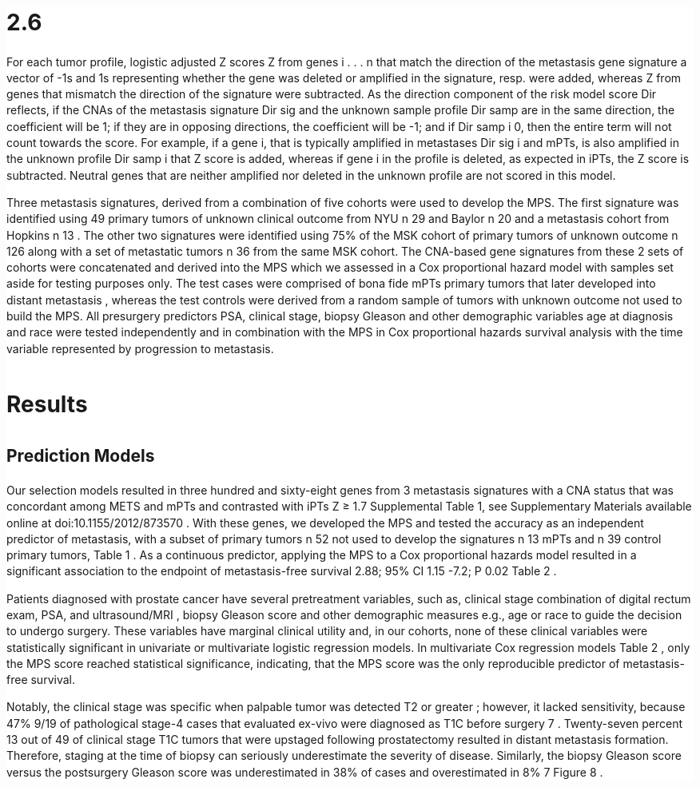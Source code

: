 # 2.6

For each tumor profile, logistic adjusted Z scores Z from genes i . . . n that match the direction of the metastasis gene signature a vector of -1s and 1s representing whether the gene was deleted or amplified in the signature, resp. were added, whereas Z from genes that mismatch the direction of the signature were subtracted. As the direction component of the risk model score Dir reflects, if the CNAs of the metastasis signature Dir sig and the unknown sample profile Dir samp are in the same direction, the coefficient will be 1; if they are in opposing directions, the coefficient will be -1; and if Dir samp i 0, then the entire term will not count towards the score. For example, if a gene i, that is typically amplified in metastases Dir sig i and mPTs, is also amplified in the unknown profile Dir samp i that Z score is added, whereas if gene i in the profile is deleted, as expected in iPTs, the Z score is subtracted. Neutral genes that are neither amplified nor deleted in the unknown profile are not scored in this model.

Three metastasis signatures, derived from a combination of five cohorts were used to develop the MPS. The first signature was identified using 49 primary tumors of unknown clinical outcome from NYU n 29 and Baylor n 20 and a metastasis cohort from Hopkins n 13 . The other two signatures were identified using 75% of the MSK cohort of primary tumors of unknown outcome n 126 along with a set of metastatic tumors n 36 from the same MSK cohort. The CNA-based gene signatures from these 2 sets of cohorts were concatenated and derived into the MPS which we assessed in a Cox proportional hazard model with samples set aside for testing purposes only. The test cases were comprised of bona fide mPTs primary tumors that later developed into distant metastasis , whereas the test controls were derived from a random sample of tumors with unknown outcome not used to build the MPS. All presurgery predictors PSA, clinical stage, biopsy Gleason and other demographic variables age at diagnosis and race were tested independently and in combination with the MPS in Cox proportional hazards survival analysis with the time variable represented by progression to metastasis.

# Results

## Prediction Models

Our selection models resulted in three hundred and sixty-eight genes from 3 metastasis signatures with a CNA status that was concordant among METS and mPTs and contrasted with iPTs Z ≥ 1.7 Supplemental Table 1, see Supplementary Materials available online at doi:10.1155/2012/873570 . With these genes, we developed the MPS and tested the accuracy as an independent predictor of metastasis, with a subset of primary tumors n 52 not used to develop the signatures n 13 mPTs and n 39 control primary tumors, Table 1 . As a continuous predictor, applying the MPS to a Cox proportional hazards model resulted in a significant association to the endpoint of metastasis-free survival 2.88; 95% CI 1.15 -7.2; P 0.02 Table 2 .

Patients diagnosed with prostate cancer have several pretreatment variables, such as, clinical stage combination of digital rectum exam, PSA, and ultrasound/MRI , biopsy Gleason score and other demographic measures e.g., age or race to guide the decision to undergo surgery. These variables have marginal clinical utility and, in our cohorts, none of these clinical variables were statistically significant in univariate or multivariate logistic regression models. In multivariate Cox regression models Table 2 , only the MPS score reached statistical significance, indicating, that the MPS score was the only reproducible predictor of metastasis-free survival.

Notably, the clinical stage was specific when palpable tumor was detected T2 or greater ; however, it lacked sensitivity, because 47% 9/19 of pathological stage-4 cases that evaluated ex-vivo were diagnosed as T1C before surgery 7 . Twenty-seven percent 13 out of 49 of clinical stage T1C tumors that were upstaged following prostatectomy resulted in distant metastasis formation. Therefore, staging at the time of biopsy can seriously underestimate the severity of disease. Similarly, the biopsy Gleason score versus the postsurgery Gleason score was underestimated in 38% of cases and overestimated in 8% 7 Figure 8 .
